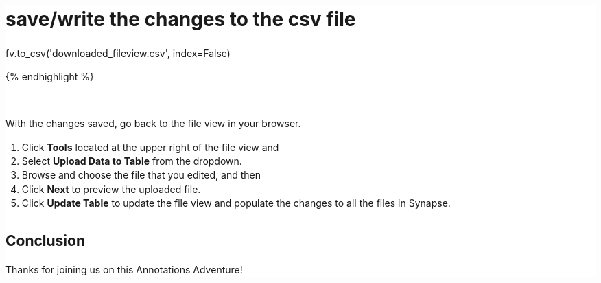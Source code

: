 # save/write the changes to the csv file
fv.to_csv('downloaded_fileview.csv', index=False)

{% endhighlight %}

<br>

With the changes saved, go back to the file view in your browser. 
1. Click **Tools** located at the upper right of the file view and 
2. Select **Upload Data to Table** from the dropdown. 
3. Browse and choose the file that you edited, and then 
4. Click **Next** to preview the uploaded file. 
5. Click **Update Table** to update the file view and populate the changes to all the files in Synapse.

## Conclusion
Thanks for joining us on this Annotations Adventure! 